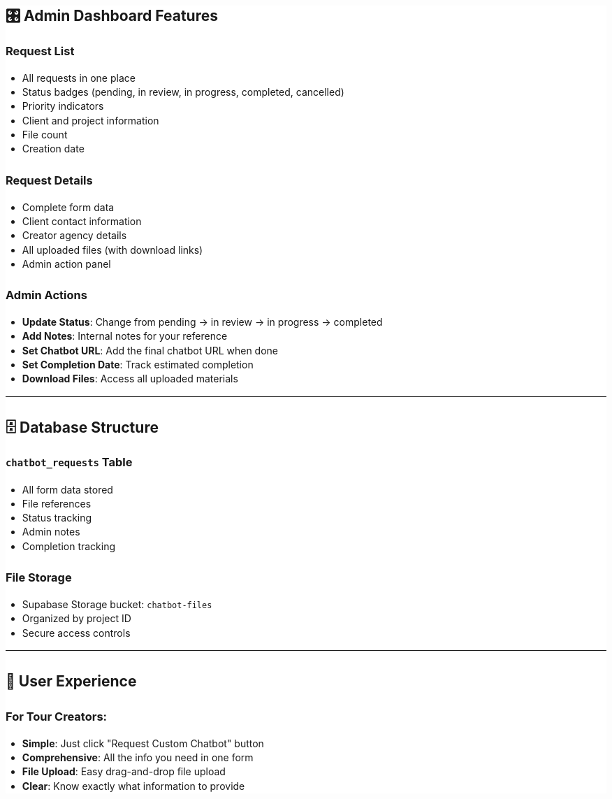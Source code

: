 ## 🎛️ **Admin Dashboard Features**

### **Request List**
- All requests in one place
- Status badges (pending, in review, in progress, completed, cancelled)
- Priority indicators
- Client and project information
- File count
- Creation date

### **Request Details**
- Complete form data
- Client contact information
- Creator agency details
- All uploaded files (with download links)
- Admin action panel

### **Admin Actions**
- **Update Status**: Change from pending → in review → in progress → completed
- **Add Notes**: Internal notes for your reference
- **Set Chatbot URL**: Add the final chatbot URL when done
- **Set Completion Date**: Track estimated completion
- **Download Files**: Access all uploaded materials

---

## 🗄️ **Database Structure**

### **`chatbot_requests` Table**
- All form data stored
- File references
- Status tracking
- Admin notes
- Completion tracking

### **File Storage**
- Supabase Storage bucket: `chatbot-files`
- Organized by project ID
- Secure access controls

---

## 🎨 **User Experience**

### **For Tour Creators:**
- **Simple**: Just click "Request Custom Chatbot" button
- **Comprehensive**: All the info you need in one form
- **File Upload**: Easy drag-and-drop file upload
- **Clear**: Know exactly what information to provide
